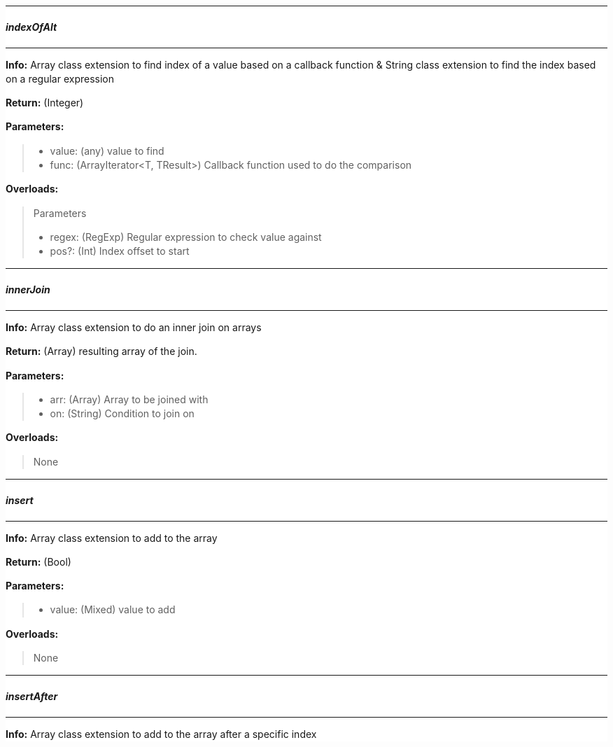 *** 
#### _indexOfAlt_ 
***

**Info:** Array class extension to find index of a value based on a callback function & String class extension to find the index based on a regular expression

**Return:** (Integer)

**Parameters:**

>* value: (any) value to find
>* func: (ArrayIterator<T, TResult>) Callback function used to do the comparison

**Overloads:**

>Parameters
>* regex: (RegExp) Regular expression to check value against
>* pos?: (Int) Index offset to start

*** 
#### _innerJoin_ 
***

**Info:** Array class extension to do an inner join on arrays

**Return:** (Array<TResult>) resulting array of the join.

**Parameters:**

>* arr: (Array<T>) Array to be joined with
>* on: (String) Condition to join on

**Overloads:**

>None

*** 
#### _insert_ 
***

**Info:** Array class extension to add to the array

**Return:** (Bool)

**Parameters:**

>* value: (Mixed) value to add

**Overloads:**

>None

*** 
#### _insertAfter_ 
***

**Info:** Array class extension to add to the array after a specific index
